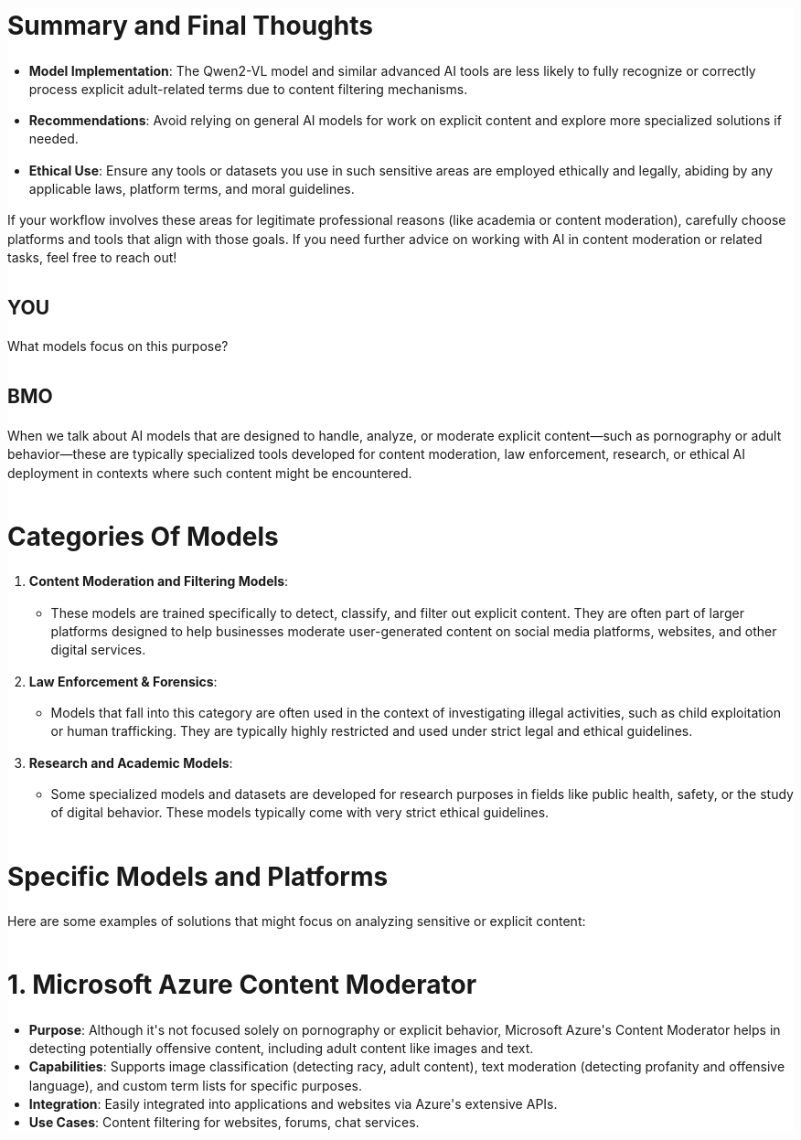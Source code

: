 # Summary and Final Thoughts

* **Model Implementation**: The Qwen2-VL model and similar advanced AI tools are less likely to fully recognize or correctly process explicit adult-related terms due to content filtering mechanisms.

* **Recommendations**: Avoid relying on general AI models for work on explicit content and explore more specialized solutions if needed.
* **Ethical Use**: Ensure any tools or datasets you use in such sensitive areas are employed ethically and legally, abiding by any applicable laws, platform terms, and moral guidelines.

If your workflow involves these areas for legitimate professional reasons (like academia or content moderation), carefully choose platforms and tools that align with those goals. If you need further advice on working with AI in content moderation or related tasks, feel free to reach out!

## YOU

What models focus on this purpose?

## BMO

When we talk about AI models that are designed to handle, analyze, or moderate explicit content—such as pornography or adult behavior—these are typically specialized tools developed for content moderation, law enforcement, research, or ethical AI deployment in contexts where such content might be encountered.

# **Categories Of Models**

1) **Content Moderation and Filtering Models**:
	* These models are trained specifically to detect, classify, and filter out explicit content. They are often part of larger platforms designed to help businesses moderate user-generated content on social media platforms, websites, and other digital services.

2) **Law Enforcement & Forensics**:
   * Models that fall into this category are often used in the context of investigating illegal activities, such as child exploitation or human trafficking. They are typically highly restricted and used under strict legal and ethical guidelines.

3) **Research and Academic Models**:
	* Some specialized models and datasets are developed for research purposes in fields like public health, safety, or the study of digital behavior. These models typically come with very strict ethical guidelines.

# **Specific Models and Platforms**

Here are some examples of solutions that might focus on analyzing sensitive or explicit content:

# **1. Microsoft Azure Content Moderator**
   * **Purpose**: Although it's not focused solely on pornography or explicit behavior, Microsoft Azure's Content Moderator helps in detecting potentially offensive content, including adult content like images and text.
   * **Capabilities**: Supports image classification (detecting racy, adult content), text moderation (detecting profanity and offensive language), and custom term lists for specific purposes.
   * **Integration**: Easily integrated into applications and websites via Azure's extensive APIs.
   * **Use Cases**: Content filtering for websites, forums, chat services.
